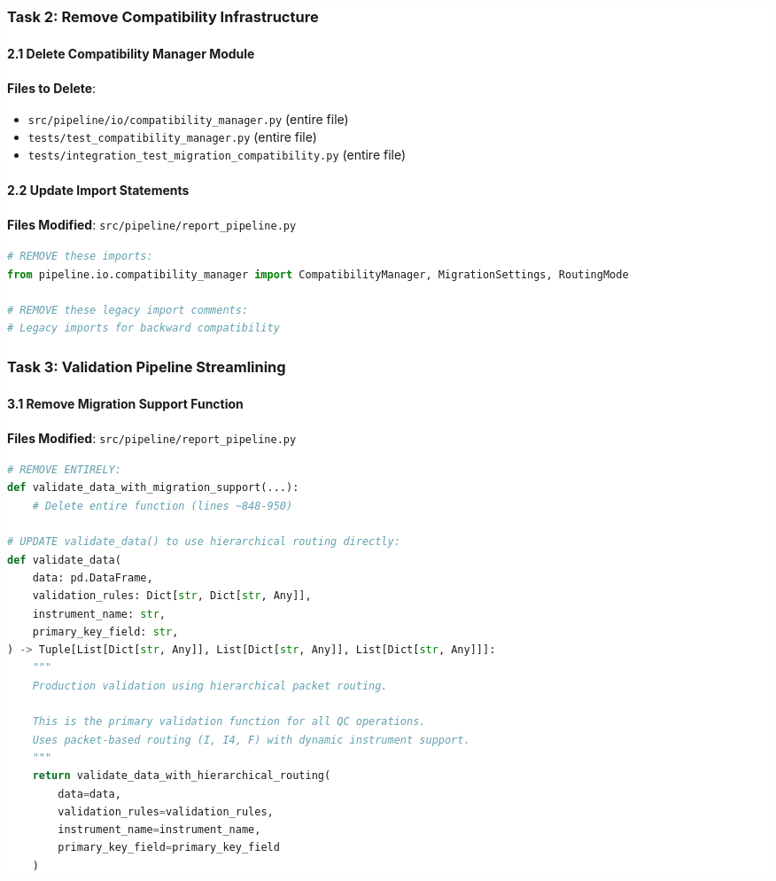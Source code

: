 ```python
```

### Task 2: Remove Compatibility Infrastructure

#### 2.1 Delete Compatibility Manager Module
**Files to Delete**:
- `src/pipeline/io/compatibility_manager.py` (entire file)
- `tests/test_compatibility_manager.py` (entire file)  
- `tests/integration_test_migration_compatibility.py` (entire file)

#### 2.2 Update Import Statements
**Files Modified**: `src/pipeline/report_pipeline.py`

```python
# REMOVE these imports:
from pipeline.io.compatibility_manager import CompatibilityManager, MigrationSettings, RoutingMode

# REMOVE these legacy import comments:
# Legacy imports for backward compatibility
```

### Task 3: Validation Pipeline Streamlining

#### 3.1 Remove Migration Support Function
**Files Modified**: `src/pipeline/report_pipeline.py`

```python
# REMOVE ENTIRELY:
def validate_data_with_migration_support(...):
    # Delete entire function (lines ~848-950)

# UPDATE validate_data() to use hierarchical routing directly:
def validate_data(
    data: pd.DataFrame,
    validation_rules: Dict[str, Dict[str, Any]],
    instrument_name: str,
    primary_key_field: str,
) -> Tuple[List[Dict[str, Any]], List[Dict[str, Any]], List[Dict[str, Any]]]:
    """
    Production validation using hierarchical packet routing.
    
    This is the primary validation function for all QC operations.
    Uses packet-based routing (I, I4, F) with dynamic instrument support.
    """
    return validate_data_with_hierarchical_routing(
        data=data,
        validation_rules=validation_rules,
        instrument_name=instrument_name,
        primary_key_field=primary_key_field
    )
```
